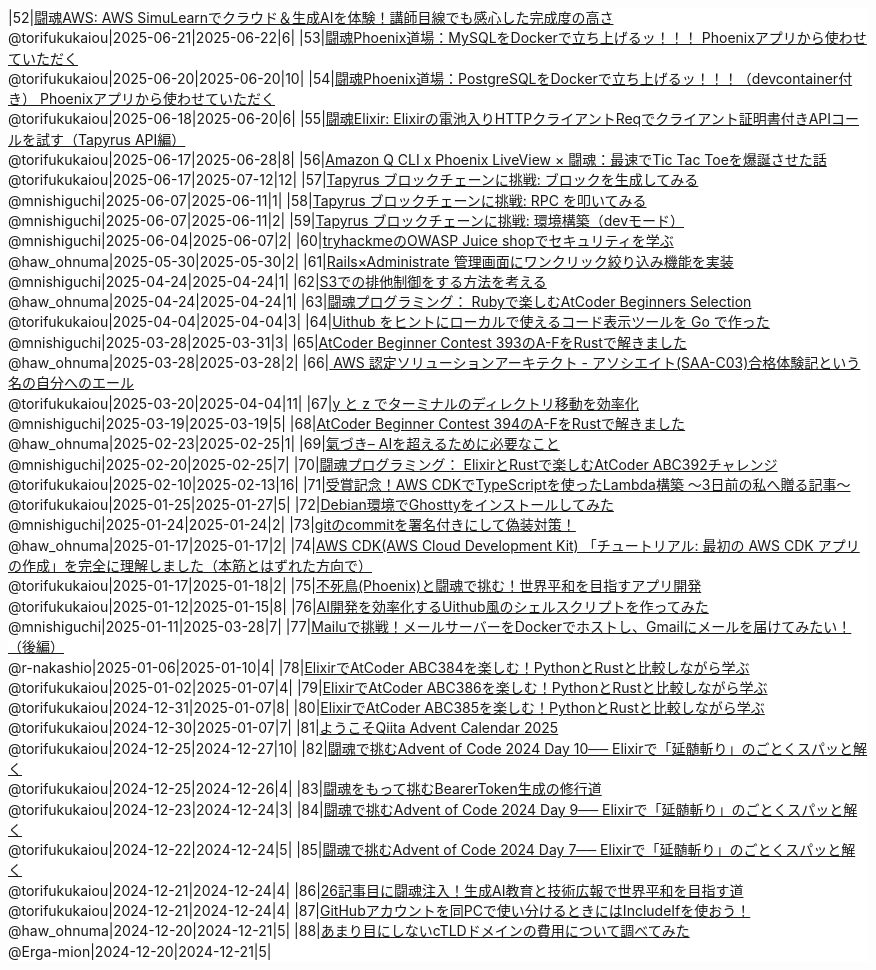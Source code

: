 |52|[闘魂AWS: AWS SimuLearnでクラウド＆生成AIを体験！講師目線でも感心した完成度の高さ](https://qiita.com/torifukukaiou/items/bc0269612d68c9ed1fcf)<br>@torifukukaiou|2025-06-21|2025-06-22|6|
|53|[闘魂Phoenix道場：MySQLをDockerで立ち上げるッ！！！ Phoenixアプリから使わせていただく](https://qiita.com/torifukukaiou/items/c363a5104125c7a6203b)<br>@torifukukaiou|2025-06-20|2025-06-20|10|
|54|[闘魂Phoenix道場：PostgreSQLをDockerで立ち上げるッ！！！（devcontainer付き） Phoenixアプリから使わせていただく](https://qiita.com/torifukukaiou/items/bc1e3486330e1be2674f)<br>@torifukukaiou|2025-06-18|2025-06-20|6|
|55|[闘魂Elixir: Elixirの電池入りHTTPクライアントReqでクライアント証明書付きAPIコールを試す（Tapyrus API編）](https://qiita.com/torifukukaiou/items/6ea60dfc832e91074ff9)<br>@torifukukaiou|2025-06-17|2025-06-28|8|
|56|[Amazon Q CLI x Phoenix LiveView × 闘魂：最速でTic Tac Toeを爆誕させた話](https://qiita.com/torifukukaiou/items/30f43217a6b98058ae28)<br>@torifukukaiou|2025-06-17|2025-07-12|12|
|57|[Tapyrus ブロックチェーンに挑戦: ブロックを生成してみる](https://qiita.com/mnishiguchi/items/852ec87106abc86174ee)<br>@mnishiguchi|2025-06-07|2025-06-11|1|
|58|[Tapyrus ブロックチェーンに挑戦: RPC を叩いてみる](https://qiita.com/mnishiguchi/items/56c56d13f1f57b56537e)<br>@mnishiguchi|2025-06-07|2025-06-11|2|
|59|[Tapyrus ブロックチェーンに挑戦: 環境構築（devモード）](https://qiita.com/mnishiguchi/items/2cd72b485ddf2e178f3f)<br>@mnishiguchi|2025-06-04|2025-06-07|2|
|60|[tryhackmeのOWASP Juice shopでセキュリティを学ぶ](https://qiita.com/haw_ohnuma/items/6bb57b57efdf676155b2)<br>@haw_ohnuma|2025-05-30|2025-05-30|2|
|61|[Rails×Administrate 管理画面にワンクリック絞り込み機能を実装](https://qiita.com/mnishiguchi/items/337061b182304e77f693)<br>@mnishiguchi|2025-04-24|2025-04-24|1|
|62|[S3での排他制御をする方法を考える](https://qiita.com/haw_ohnuma/items/02ddb9d844b437f8d29c)<br>@haw_ohnuma|2025-04-24|2025-04-24|1|
|63|[闘魂プログラミング： Rubyで楽しむAtCoder Beginners Selection](https://qiita.com/torifukukaiou/items/4d8d87ec18ddf2e89af4)<br>@torifukukaiou|2025-04-04|2025-04-04|3|
|64|[Uithub をヒントにローカルで使えるコード表示ツールを Go で作った](https://qiita.com/mnishiguchi/items/58406b1cd34b3dc0ae9e)<br>@mnishiguchi|2025-03-28|2025-03-31|3|
|65|[AtCoder Beginner Contest 393のA-FをRustで解きました](https://qiita.com/haw_ohnuma/items/8dc5f525c6e3ad627758)<br>@haw_ohnuma|2025-03-28|2025-03-28|2|
|66|[ AWS 認定ソリューションアーキテクト - アソシエイト(SAA-C03)合格体験記という名の自分へのエール](https://qiita.com/torifukukaiou/items/3e94dd8bd1ec296eded3)<br>@torifukukaiou|2025-03-20|2025-04-04|11|
|67|[y と z でターミナルのディレクトリ移動を効率化](https://qiita.com/mnishiguchi/items/c11e8e1464e926a04894)<br>@mnishiguchi|2025-03-19|2025-03-19|5|
|68|[AtCoder Beginner Contest 394のA-FをRustで解きました](https://qiita.com/haw_ohnuma/items/5254396da1a53a818ee7)<br>@haw_ohnuma|2025-02-23|2025-02-25|1|
|69|[氣づき– AIを超えるために必要なこと](https://qiita.com/mnishiguchi/items/d67ef4e363e472411b70)<br>@mnishiguchi|2025-02-20|2025-02-25|7|
|70|[闘魂プログラミング： ElixirとRustで楽しむAtCoder ABC392チャレンジ](https://qiita.com/torifukukaiou/items/2503dc8db8e496d6b2eb)<br>@torifukukaiou|2025-02-10|2025-02-13|16|
|71|[受賞記念！AWS CDKでTypeScriptを使ったLambda構築 ～3日前の私へ贈る記事～](https://qiita.com/torifukukaiou/items/8b7d0ddd4fdb4355eb29)<br>@torifukukaiou|2025-01-25|2025-01-27|5|
|72|[Debian環境でGhosttyをインストールしてみた](https://qiita.com/mnishiguchi/items/53febfa1644cc6c14840)<br>@mnishiguchi|2025-01-24|2025-01-24|2|
|73|[gitのcommitを署名付きにして偽装対策！](https://qiita.com/haw_ohnuma/items/51fa84449bc4a1393846)<br>@haw_ohnuma|2025-01-17|2025-01-17|2|
|74|[AWS CDK(AWS Cloud Development Kit) 「チュートリアル: 最初の AWS CDK アプリの作成」を完全に理解しました（本筋とはずれた方向で）](https://qiita.com/torifukukaiou/items/f260b956d7152a47de0a)<br>@torifukukaiou|2025-01-17|2025-01-18|2|
|75|[不死鳥(Phoenix)と闘魂で挑む！世界平和を目指すアプリ開発](https://qiita.com/torifukukaiou/items/4130e7435109f42ee846)<br>@torifukukaiou|2025-01-12|2025-01-15|8|
|76|[AI開発を効率化するUithub風のシェルスクリプトを作ってみた](https://qiita.com/mnishiguchi/items/af13b34ac636c03d97c5)<br>@mnishiguchi|2025-01-11|2025-03-28|7|
|77|[Mailuで挑戦！メールサーバーをDockerでホストし、Gmailにメールを届けてみたい！（後編）](https://qiita.com/r-nakashio/items/893de0ac69ed78198312)<br>@r-nakashio|2025-01-06|2025-01-10|4|
|78|[ElixirでAtCoder ABC384を楽しむ！PythonとRustと比較しながら学ぶ](https://qiita.com/torifukukaiou/items/7b75586af26ac7529d35)<br>@torifukukaiou|2025-01-02|2025-01-07|4|
|79|[ElixirでAtCoder ABC386を楽しむ！PythonとRustと比較しながら学ぶ](https://qiita.com/torifukukaiou/items/7165cacc80823c3a0aee)<br>@torifukukaiou|2024-12-31|2025-01-07|8|
|80|[ElixirでAtCoder ABC385を楽しむ！PythonとRustと比較しながら学ぶ](https://qiita.com/torifukukaiou/items/5c096a9e6846beaeda3c)<br>@torifukukaiou|2024-12-30|2025-01-07|7|
|81|[ようこそQiita Advent Calendar 2025](https://qiita.com/torifukukaiou/items/3bc56af7aac1dd86d897)<br>@torifukukaiou|2024-12-25|2024-12-27|10|
|82|[闘魂で挑むAdvent of Code 2024 Day 10── Elixirで「延髄斬り」のごとくスパッと解く](https://qiita.com/torifukukaiou/items/388775a2958213a076d9)<br>@torifukukaiou|2024-12-25|2024-12-26|4|
|83|[闘魂をもって挑むBearerToken生成の修行道](https://qiita.com/torifukukaiou/items/7709f7dd5e6a5fb793dc)<br>@torifukukaiou|2024-12-23|2024-12-24|3|
|84|[闘魂で挑むAdvent of Code 2024 Day 9── Elixirで「延髄斬り」のごとくスパッと解く](https://qiita.com/torifukukaiou/items/afa90599e7c84eb3234d)<br>@torifukukaiou|2024-12-22|2024-12-24|5|
|85|[闘魂で挑むAdvent of Code 2024 Day 7── Elixirで「延髄斬り」のごとくスパッと解く](https://qiita.com/torifukukaiou/items/99abccaab0b1807aee8a)<br>@torifukukaiou|2024-12-21|2024-12-24|4|
|86|[26記事目に闘魂注入！生成AI教育と技術広報で世界平和を目指す道](https://qiita.com/torifukukaiou/items/aa0b0da419b62a4793cf)<br>@torifukukaiou|2024-12-21|2024-12-24|4|
|87|[GitHubアカウントを同PCで使い分けるときにはIncludeIfを使おう！](https://qiita.com/haw_ohnuma/items/bd57a2fbf4928b41df53)<br>@haw_ohnuma|2024-12-20|2024-12-21|5|
|88|[あまり目にしないcTLDドメインの費用について調べてみた](https://qiita.com/Erga-mion/items/fc2a091654bc4dc0c5d8)<br>@Erga-mion|2024-12-20|2024-12-21|5|